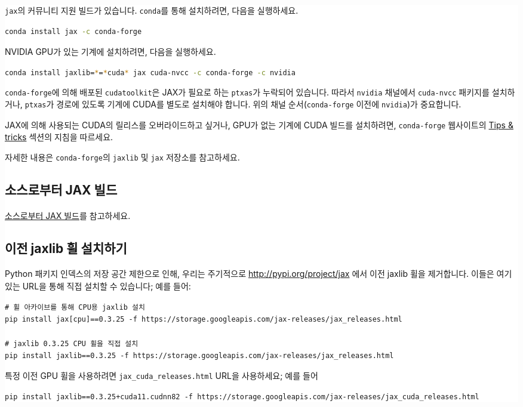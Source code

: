 `jax`의 커뮤니티 지원 빌드가 있습니다. `conda`를 통해 설치하려면, 다음을 실행하세요.

```bash
conda install jax -c conda-forge
```

NVIDIA GPU가 있는 기계에 설치하려면, 다음을 실행하세요.
```bash
conda install jaxlib=*=*cuda* jax cuda-nvcc -c conda-forge -c nvidia
```

`conda-forge`에 의해 배포된 `cudatoolkit`은 JAX가 필요로 하는 `ptxas`가 누락되어 있습니다.
따라서 `nvidia` 채널에서 `cuda-nvcc` 패키지를 설치하거나, `ptxas`가 경로에 있도록 기계에 CUDA를 별도로 설치해야 합니다.
위의 채널 순서(`conda-forge` 이전에 `nvidia`)가 중요합니다.

JAX에 의해 사용되는 CUDA의 릴리스를 오버라이드하고 싶거나, GPU가 없는 기계에 CUDA 빌드를 설치하려면, `conda-forge` 웹사이트의 [Tips & tricks](https://conda-forge.org/docs/user/tipsandtricks.html#installing-cuda-enabled-packages-like-tensorflow-and-pytorch) 섹션의 지침을 따르세요.

자세한 내용은 `conda-forge`의 `jaxlib` 및 `jax` 저장소를 참고하세요.

## 소스로부터 JAX 빌드
[소스로부터 JAX 빌드](developer.md#building-from-source)를 참고하세요.

## 이전 jaxlib 휠 설치하기

Python 패키지 인덱스의 저장 공간 제한으로 인해, 우리는 주기적으로 http://pypi.org/project/jax 에서 이전 jaxlib 휠을 제거합니다.
이들은 여기 있는 URL을 통해 직접 설치할 수 있습니다; 예를 들어:
```
# 휠 아카이브를 통해 CPU용 jaxlib 설치
pip install jax[cpu]==0.3.25 -f https://storage.googleapis.com/jax-releases/jax_releases.html

# jaxlib 0.3.25 CPU 휠을 직접 설치
pip install jaxlib==0.3.25 -f https://storage.googleapis.com/jax-releases/jax_releases.html
```
특정 이전 GPU 휠을 사용하려면 `jax_cuda_releases.html` URL을 사용하세요; 예를 들어
```
pip install jaxlib==0.3.25+cuda11.cudnn82 -f https://storage.googleapis.com/jax-releases/jax_cuda_releases.html
```
